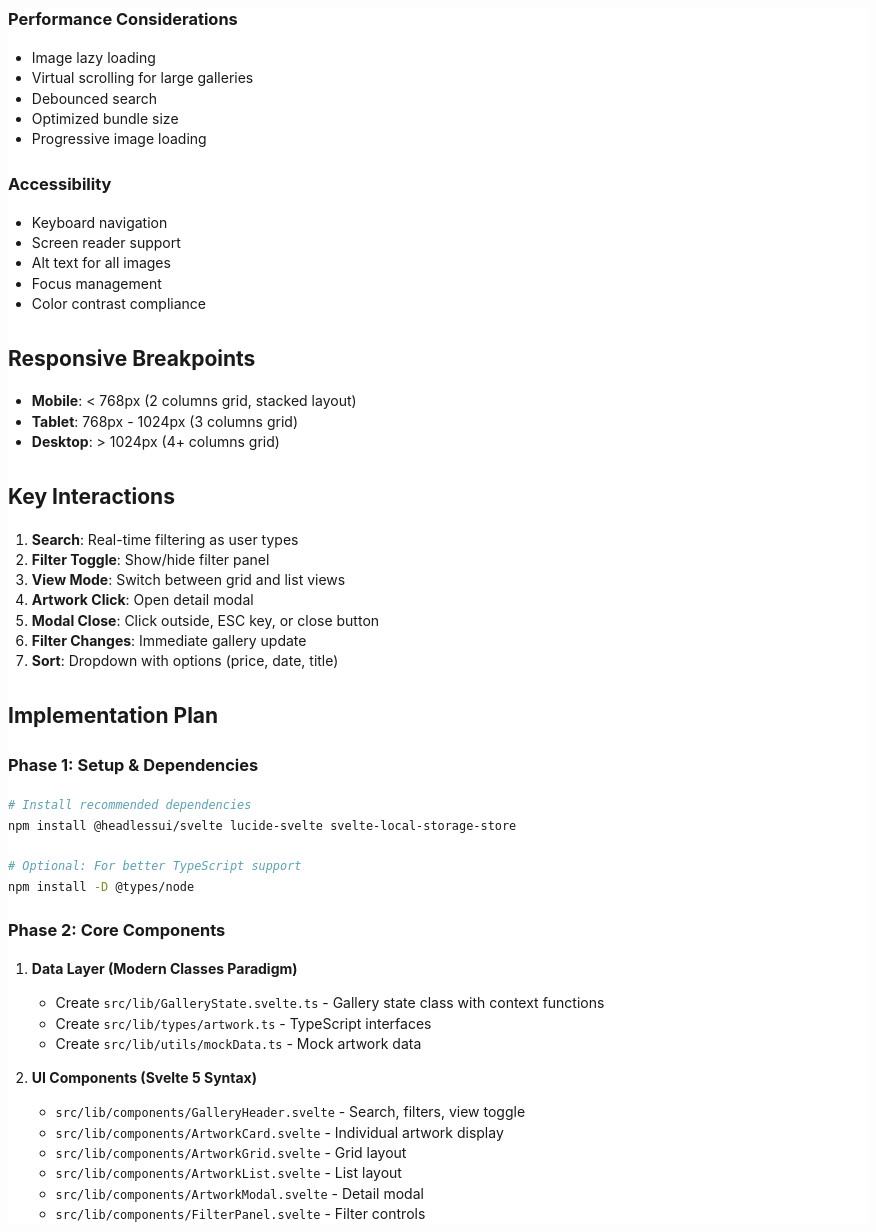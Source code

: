 ### Performance Considerations
- Image lazy loading
- Virtual scrolling for large galleries
- Debounced search
- Optimized bundle size
- Progressive image loading

### Accessibility
- Keyboard navigation
- Screen reader support
- Alt text for all images
- Focus management
- Color contrast compliance

## Responsive Breakpoints

- **Mobile**: < 768px (2 columns grid, stacked layout)
- **Tablet**: 768px - 1024px (3 columns grid)
- **Desktop**: > 1024px (4+ columns grid)

## Key Interactions

1. **Search**: Real-time filtering as user types
2. **Filter Toggle**: Show/hide filter panel
3. **View Mode**: Switch between grid and list views
4. **Artwork Click**: Open detail modal
5. **Modal Close**: Click outside, ESC key, or close button
6. **Filter Changes**: Immediate gallery update
7. **Sort**: Dropdown with options (price, date, title)

## Implementation Plan

### Phase 1: Setup & Dependencies
```bash
# Install recommended dependencies
npm install @headlessui/svelte lucide-svelte svelte-local-storage-store

# Optional: For better TypeScript support
npm install -D @types/node
```

### Phase 2: Core Components
1. **Data Layer (Modern Classes Paradigm)**
   - Create `src/lib/GalleryState.svelte.ts` - Gallery state class with context functions
   - Create `src/lib/types/artwork.ts` - TypeScript interfaces
   - Create `src/lib/utils/mockData.ts` - Mock artwork data

2. **UI Components (Svelte 5 Syntax)**
   - `src/lib/components/GalleryHeader.svelte` - Search, filters, view toggle
   - `src/lib/components/ArtworkCard.svelte` - Individual artwork display
   - `src/lib/components/ArtworkGrid.svelte` - Grid layout
   - `src/lib/components/ArtworkList.svelte` - List layout
   - `src/lib/components/ArtworkModal.svelte` - Detail modal
   - `src/lib/components/FilterPanel.svelte` - Filter controls
